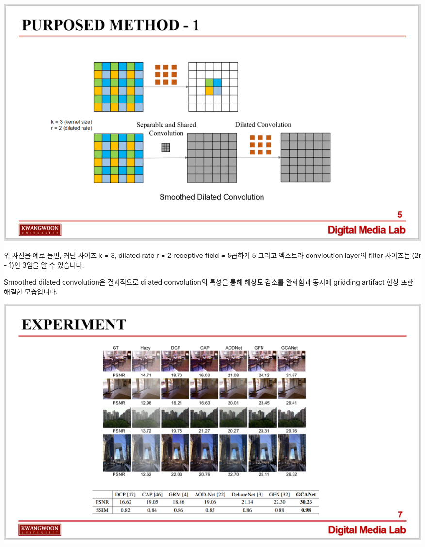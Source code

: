 ![1](/assets/img/Deep_learning/0817_GCANet/5.PNG)


위 사진을 예로 들면, 커널 사이즈 k = 3, dilated rate r = 2 receptive field = 5곱하기 5 그리고 엑스트라 convloution layer의 filter 사이즈는 (2r - 1)인 3임을 알 수 있습니다. 
  
 Smoothed dilated convolution은 결과적으로 dilated convolution의 특성을 통해 해상도 감소를 완화함과 동시에 gridding artifact 현상 또한 해결한 모습입니다.






![1](/assets/img/Deep_learning/0817_GCANet/7.PNG)
